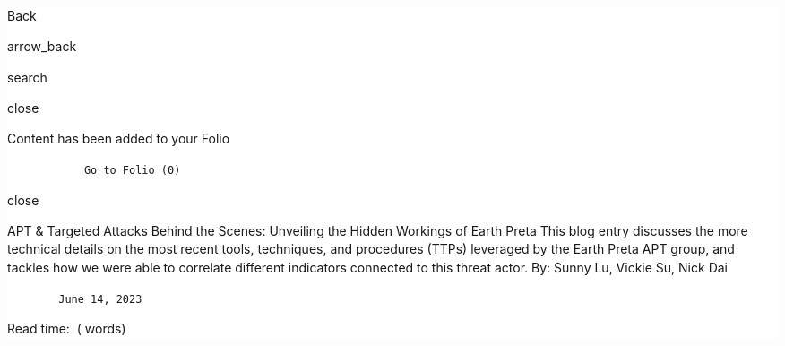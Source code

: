 






Back











arrow_back

search













close






Content has been added to your Folio


				Go to Folio (0)
			
close











APT & Targeted Attacks
Behind the Scenes: Unveiling the Hidden Workings of Earth Preta
This blog entry discusses the more technical details on the most recent tools, techniques, and procedures (TTPs) leveraged by the Earth Preta APT group, and tackles how we were able to correlate different indicators connected to this threat actor.
By: Sunny Lu, Vickie Su, Nick Dai
		
			June 14, 2023
Read time:  ( words)
	










